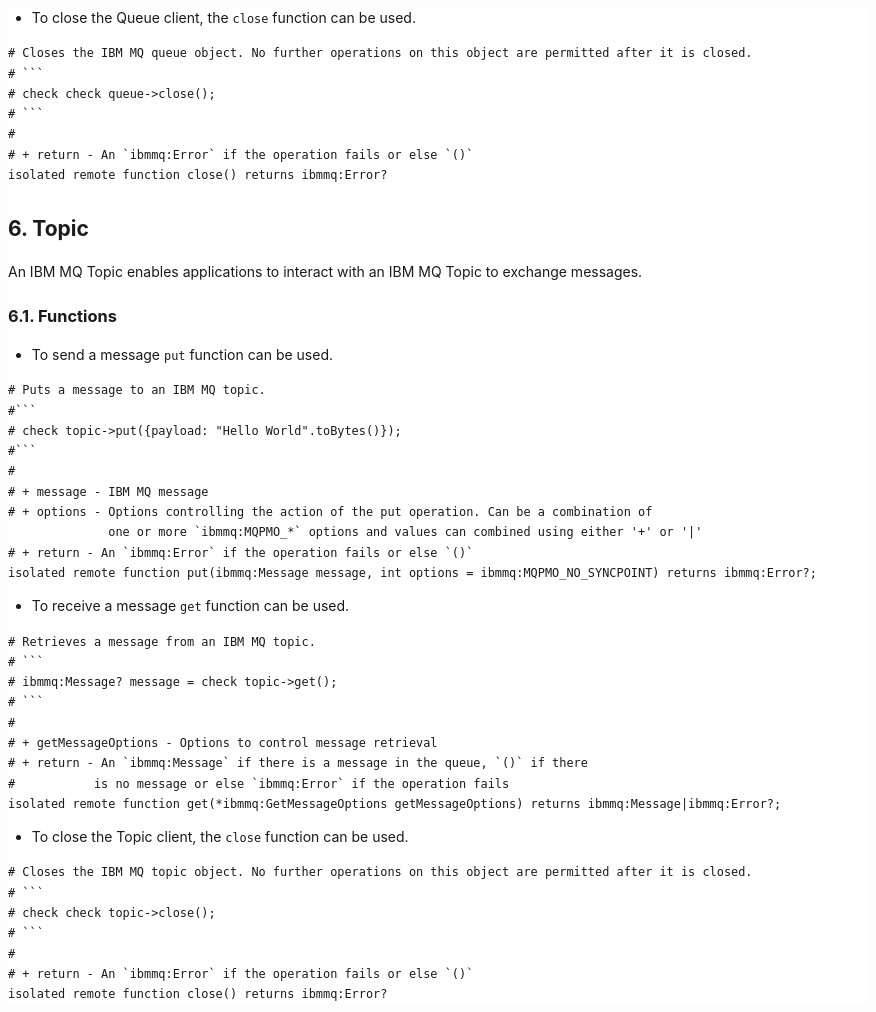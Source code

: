 - To close the Queue client, the `close` function can be used.

```ballerina
# Closes the IBM MQ queue object. No further operations on this object are permitted after it is closed.
# ```
# check check queue->close();
# ```
# 
# + return - An `ibmmq:Error` if the operation fails or else `()`
isolated remote function close() returns ibmmq:Error?
```

## 6. Topic

An IBM MQ Topic enables applications to interact with an IBM MQ Topic to exchange messages.

### 6.1. Functions

- To send a message `put` function can be used.

```ballerina
# Puts a message to an IBM MQ topic.
#```
# check topic->put({payload: "Hello World".toBytes()});
#```
# 
# + message - IBM MQ message
# + options - Options controlling the action of the put operation. Can be a combination of 
              one or more `ibmmq:MQPMO_*` options and values can combined using either '+' or '|'
# + return - An `ibmmq:Error` if the operation fails or else `()`
isolated remote function put(ibmmq:Message message, int options = ibmmq:MQPMO_NO_SYNCPOINT) returns ibmmq:Error?;
```

- To receive a message `get` function can be used.

```ballerina
# Retrieves a message from an IBM MQ topic.
# ```
# ibmmq:Message? message = check topic->get();
# ```
# 
# + getMessageOptions - Options to control message retrieval
# + return - An `ibmmq:Message` if there is a message in the queue, `()` if there 
#           is no message or else `ibmmq:Error` if the operation fails
isolated remote function get(*ibmmq:GetMessageOptions getMessageOptions) returns ibmmq:Message|ibmmq:Error?;
```

- To close the Topic client, the `close` function can be used.

```ballerina
# Closes the IBM MQ topic object. No further operations on this object are permitted after it is closed.
# ```
# check check topic->close();
# ```
# 
# + return - An `ibmmq:Error` if the operation fails or else `()`
isolated remote function close() returns ibmmq:Error?
```
